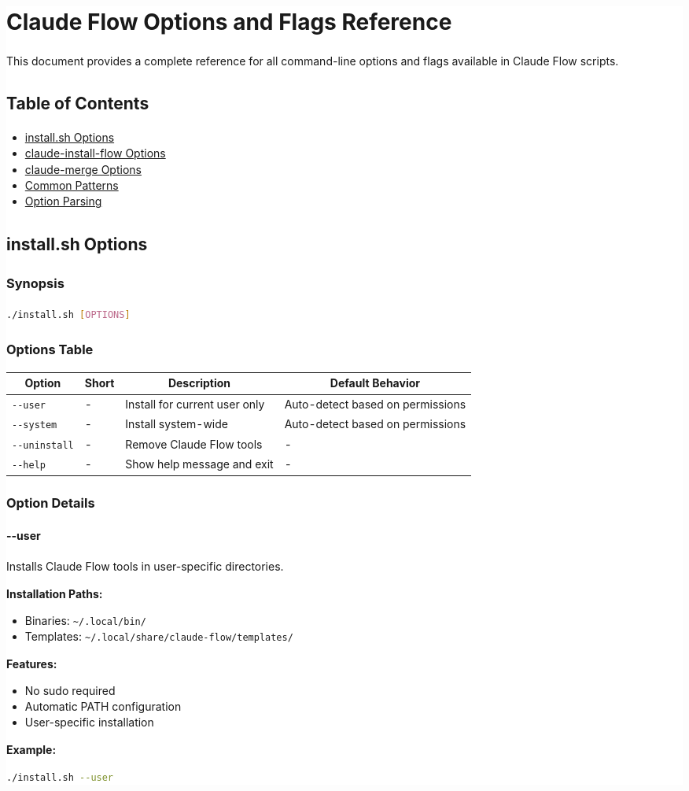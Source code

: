 # Claude Flow Options and Flags Reference

This document provides a complete reference for all command-line options and flags available in Claude Flow scripts.

## Table of Contents

- [install.sh Options](#installsh-options)
- [claude-install-flow Options](#claude-install-flow-options)
- [claude-merge Options](#claude-merge-options)
- [Common Patterns](#common-patterns)
- [Option Parsing](#option-parsing)

## install.sh Options

### Synopsis

```bash
./install.sh [OPTIONS]
```

### Options Table

| Option | Short | Description | Default Behavior |
|--------|-------|-------------|------------------|
| `--user` | - | Install for current user only | Auto-detect based on permissions |
| `--system` | - | Install system-wide | Auto-detect based on permissions |
| `--uninstall` | - | Remove Claude Flow tools | - |
| `--help` | - | Show help message and exit | - |

### Option Details

#### --user

Installs Claude Flow tools in user-specific directories.

**Installation Paths:**
- Binaries: `~/.local/bin/`
- Templates: `~/.local/share/claude-flow/templates/`

**Features:**
- No sudo required
- Automatic PATH configuration
- User-specific installation

**Example:**
```bash
./install.sh --user
```
